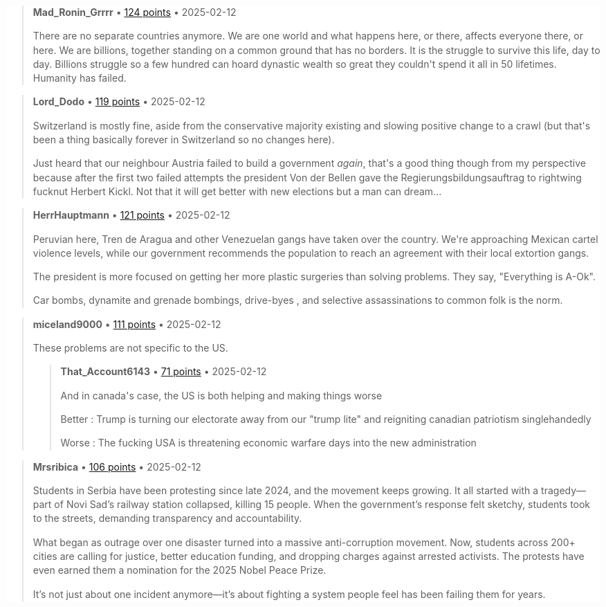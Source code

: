 > **Mad\_Ronin\_Grrrr** • [124 points](https://reddit.com/r/AskReddit/comments/1inr2bj/comment/mcdjccn/) • 2025-02-12
> 
> There are no separate countries anymore. We are one world and what happens here, or there, affects everyone there, or here. We are billions, together standing on a common ground that has no borders. It is the struggle to survive this life, day to day. Billions struggle so a few hundred can hoard dynastic wealth so great they couldn't spend it all in 50 lifetimes. Humanity has failed.

> **Lord\_Dodo** • [119 points](https://reddit.com/r/AskReddit/comments/1inr2bj/comment/mcdp0zb/) • 2025-02-12
> 
> Switzerland is mostly fine, aside from the conservative majority existing and slowing positive change to a crawl (but that's been a thing basically forever in Switzerland so no changes here).
> 
> Just heard that our neighbour Austria failed to build a government *again*, that's a good thing though from my perspective because after the first two failed attempts the president Von der Bellen gave the Regierungsbildungsauftrag to rightwing fucknut Herbert Kickl. Not that it will get better with new elections but a man can dream...

> **HerrHauptmann** • [121 points](https://reddit.com/r/AskReddit/comments/1inr2bj/comment/mcehudb/) • 2025-02-12
> 
> Peruvian here, Tren de Aragua and other Venezuelan gangs have taken over the country. We're approaching Mexican cartel violence levels, while our government recommends the population to reach an agreement with their local extortion gangs.
> 
> The president is more focused on getting her more plastic surgeries than solving problems. They say, "Everything is A-Ok".
> 
> Car bombs, dynamite and grenade bombings, drive-byes , and selective assassinations to common folk is the norm.

> **miceland9000** • [111 points](https://reddit.com/r/AskReddit/comments/1inr2bj/comment/mcd7kty/) • 2025-02-12
> 
> These problems are not specific to the US.
> 
> > **That\_Account6143** • [71 points](https://reddit.com/r/AskReddit/comments/1inr2bj/comment/mcde7ff/) • 2025-02-12
> > 
> > And in canada's case, the US is both helping and making things worse
> > 
> > Better : Trump is turning our electorate away from our "trump lite" and reigniting canadian patriotism singlehandedly
> > 
> > Worse : The fucking USA is threatening economic warfare days into the new administration

> **Mrsribica** • [106 points](https://reddit.com/r/AskReddit/comments/1inr2bj/comment/mcfhi4s/) • 2025-02-12
> 
> Students in Serbia have been protesting since late 2024, and the movement keeps growing. It all started with a tragedy—part of Novi Sad’s railway station collapsed, killing 15 people. When the government’s response felt sketchy, students took to the streets, demanding transparency and accountability.
> 
> What began as outrage over one disaster turned into a massive anti-corruption movement. Now, students across 200+ cities are calling for justice, better education funding, and dropping charges against arrested activists. The protests have even earned them a nomination for the 2025 Nobel Peace Prize.
> 
> It’s not just about one incident anymore—it’s about fighting a system people feel has been failing them for years.
